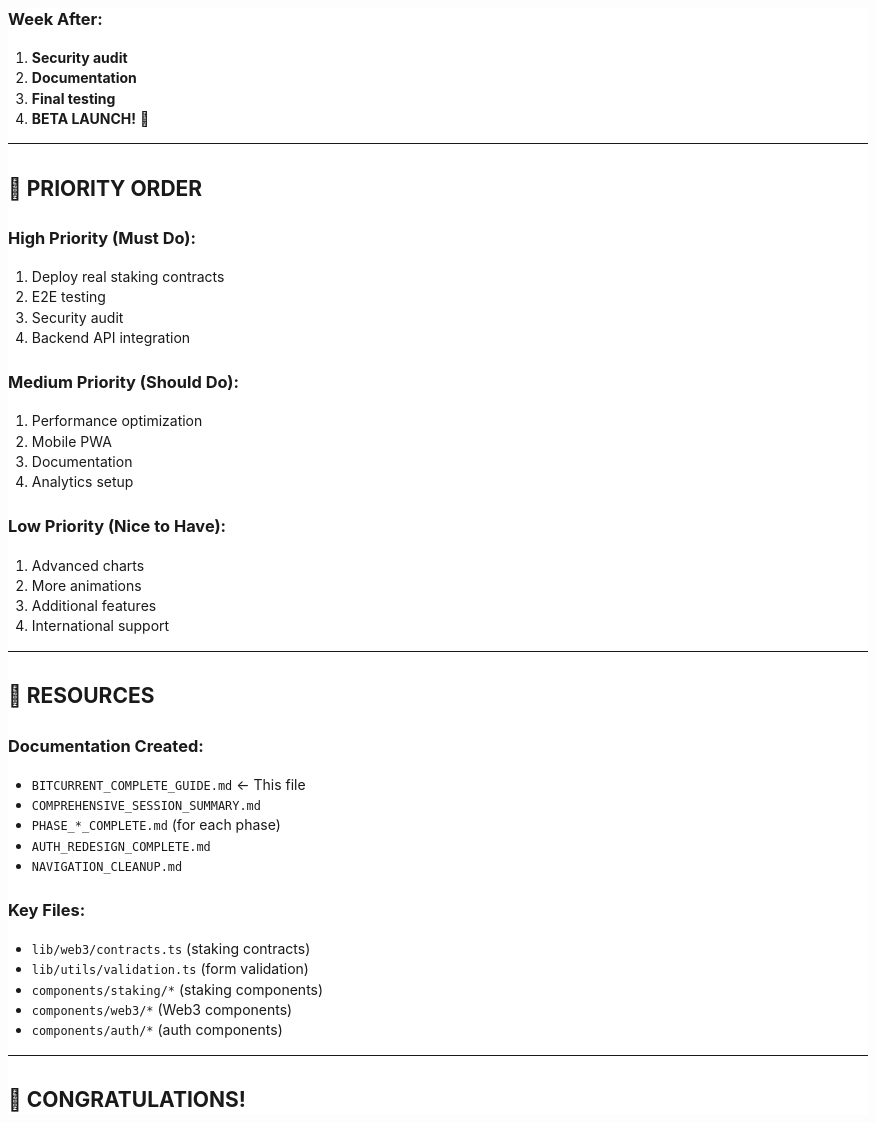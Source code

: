 ### Week After:
1. **Security audit**
2. **Documentation**
3. **Final testing**
4. **BETA LAUNCH!** 🎉

---

## 🎯 PRIORITY ORDER

### High Priority (Must Do):
1. Deploy real staking contracts
2. E2E testing
3. Security audit
4. Backend API integration

### Medium Priority (Should Do):
1. Performance optimization
2. Mobile PWA
3. Documentation
4. Analytics setup

### Low Priority (Nice to Have):
1. Advanced charts
2. More animations
3. Additional features
4. International support

---

## 🔗 RESOURCES

### Documentation Created:
- `BITCURRENT_COMPLETE_GUIDE.md` ← This file
- `COMPREHENSIVE_SESSION_SUMMARY.md`
- `PHASE_*_COMPLETE.md` (for each phase)
- `AUTH_REDESIGN_COMPLETE.md`
- `NAVIGATION_CLEANUP.md`

### Key Files:
- `lib/web3/contracts.ts` (staking contracts)
- `lib/utils/validation.ts` (form validation)
- `components/staking/*` (staking components)
- `components/web3/*` (Web3 components)
- `components/auth/*` (auth components)

---

## 🎊 CONGRATULATIONS!
